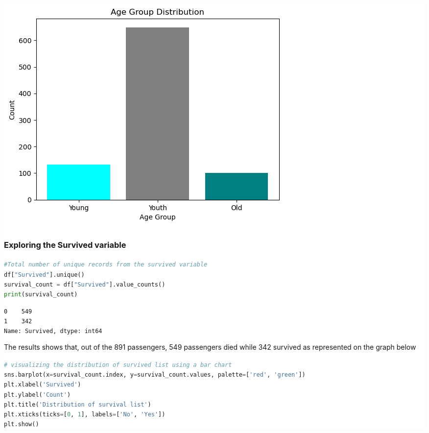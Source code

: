 ![png](output_32_0.png)
    


###  Exploring the Survived variable


```python
#Total number of unique records from the survived variable
df["Survived"].unique()
survival_count = df["Survived"].value_counts()
print(survival_count)
```

    0    549
    1    342
    Name: Survived, dtype: int64
    

The results shows that, out of the 891 passengers, 549 passengers died while 342 survived as represented on the graph below


```python
# visualizing the distribution of survived list using a bar chart
sns.barplot(x=survival_count.index, y=survival_count.values, palette=['red', 'green'])
plt.xlabel('Survived')
plt.ylabel('Count')
plt.title('Distribution of survival list')
plt.xticks(ticks=[0, 1], labels=['No', 'Yes'])
plt.show()

```
